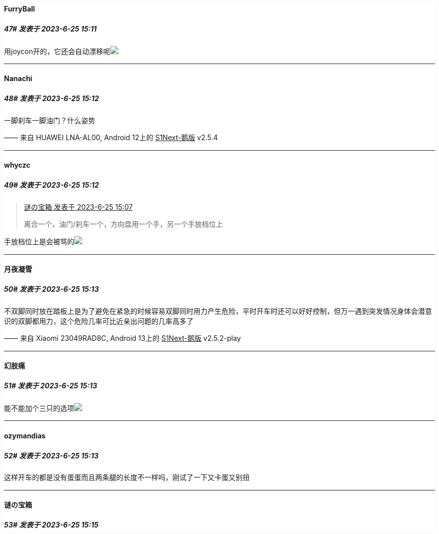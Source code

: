 ####  FurryBall  
##### 47#       发表于 2023-6-25 15:11

用joycon开的，它还会自动漂移呢<img src="https://static.saraba1st.com/image/smiley/face2017/067.png" referrerpolicy="no-referrer">

*****

####  Nanachi  
##### 48#       发表于 2023-6-25 15:12

一脚刹车一脚油门？什么姿势

—— 来自 HUAWEI LNA-AL00, Android 12上的 [S1Next-鹅版](https://github.com/ykrank/S1-Next/releases) v2.5.4

*****

####  whyczc  
##### 49#       发表于 2023-6-25 15:12

<blockquote><a href="httphttps://bbs.saraba1st.com/2b/forum.php?mod=redirect&amp;goto=findpost&amp;pid=61423284&amp;ptid=2141555" target="_blank">谜の宝箱 发表于 2023-6-25 15:07</a>

离合一个，油门/刹车一个，方向盘用一个手，另一个手放档位上</blockquote>
手放档位上是会被骂的<img src="https://static.saraba1st.com/image/smiley/face2017/134.png" referrerpolicy="no-referrer">

*****

####  月夜凝雪  
##### 50#       发表于 2023-6-25 15:13

不双脚同时放在踏板上是为了避免在紧急的时候容易双脚同时用力产生危险，平时开车时还可以好好控制，但万一遇到突发情况身体会潜意识的双脚都用力，这个危险几率可比近亲出问题的几率高多了

—— 来自 Xiaomi 23049RAD8C, Android 13上的 [S1Next-鹅版](https://github.com/ykrank/S1-Next/releases) v2.5.2-play

*****

####  幻肢痛  
##### 51#       发表于 2023-6-25 15:13

能不能加个三只的选项<img src="https://static.saraba1st.com/image/smiley/face2017/037.png" referrerpolicy="no-referrer">

*****

####  ozymandias  
##### 52#       发表于 2023-6-25 15:13

这样开车的都是没有蛋蛋而且两条腿的长度不一样吗，刚试了一下又卡蛋又别扭

*****

####  谜の宝箱  
##### 53#       发表于 2023-6-25 15:15
